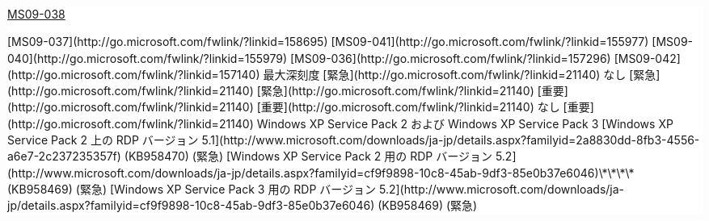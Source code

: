 [MS09-038](http://go.microsoft.com/fwlink/?linkid=155975)
</td>
<td style="border:1px solid black;">
[MS09-037](http://go.microsoft.com/fwlink/?linkid=158695)
</td>
<td style="border:1px solid black;">
[MS09-041](http://go.microsoft.com/fwlink/?linkid=155977)
</td>
<td style="border:1px solid black;">
[MS09-040](http://go.microsoft.com/fwlink/?linkid=155979)
</td>
<td style="border:1px solid black;">
[MS09-036](http://go.microsoft.com/fwlink/?linkid=157296)
</td>
<td style="border:1px solid black;">
[MS09-042](http://go.microsoft.com/fwlink/?linkid=157140)
</td>
</tr>
<tr>
<td style="border:1px solid black;">
最大深刻度
</td>
<td style="border:1px solid black;">
[緊急](http://go.microsoft.com/fwlink/?linkid=21140)
</td>
<td style="border:1px solid black;">
なし
</td>
<td style="border:1px solid black;">
[緊急](http://go.microsoft.com/fwlink/?linkid=21140)
</td>
<td style="border:1px solid black;">
[緊急](http://go.microsoft.com/fwlink/?linkid=21140)
</td>
<td style="border:1px solid black;">
[重要](http://go.microsoft.com/fwlink/?linkid=21140)
</td>
<td style="border:1px solid black;">
[重要](http://go.microsoft.com/fwlink/?linkid=21140)
</td>
<td style="border:1px solid black;">
なし
</td>
<td style="border:1px solid black;">
[重要](http://go.microsoft.com/fwlink/?linkid=21140)
</td>
</tr>
<tr class="alternateRow">
<td style="border:1px solid black;">
Windows XP Service Pack 2 および Windows XP Service Pack 3
</td>
<td style="border:1px solid black;">
[Windows XP Service Pack 2 上の RDP バージョン 5.1](http://www.microsoft.com/downloads/ja-jp/details.aspx?familyid=2a8830dd-8fb3-4556-a6e7-2c237235357f)  
(KB958470)  
(緊急)  
[Windows XP Service Pack 2 用の RDP バージョン 5.2](http://www.microsoft.com/downloads/ja-jp/details.aspx?familyid=cf9f9898-10c8-45ab-9df3-85e0b37e6046)\*\*\*\*  
(KB958469)  
(緊急)  
[Windows XP Service Pack 3 用の RDP バージョン 5.2](http://www.microsoft.com/downloads/ja-jp/details.aspx?familyid=cf9f9898-10c8-45ab-9df3-85e0b37e6046)  
(KB958469)  
(緊急)  